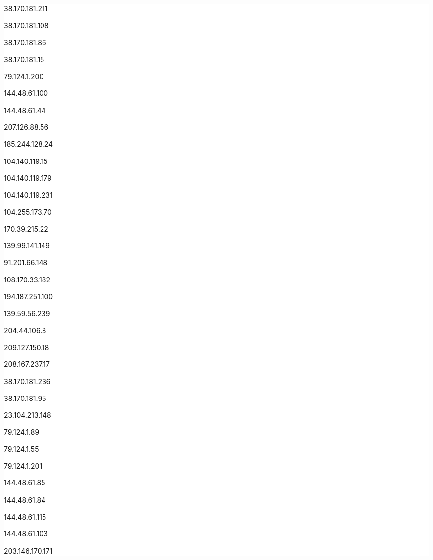 38\.170.181.211

38\.170.181.108

38\.170.181.86

38\.170.181.15

79\.124.1.200

144\.48.61.100

144\.48.61.44

207\.126.88.56

185\.244.128.24

104\.140.119.15

104\.140.119.179

104\.140.119.231

104\.255.173.70

170\.39.215.22

139\.99.141.149

91\.201.66.148

108\.170.33.182

194\.187.251.100

139\.59.56.239

204\.44.106.3

209\.127.150.18

208\.167.237.17

38\.170.181.236

38\.170.181.95

23\.104.213.148

79\.124.1.89

79\.124.1.55

79\.124.1.201

144\.48.61.85

144\.48.61.84

144\.48.61.115

144\.48.61.103

203\.146.170.171
